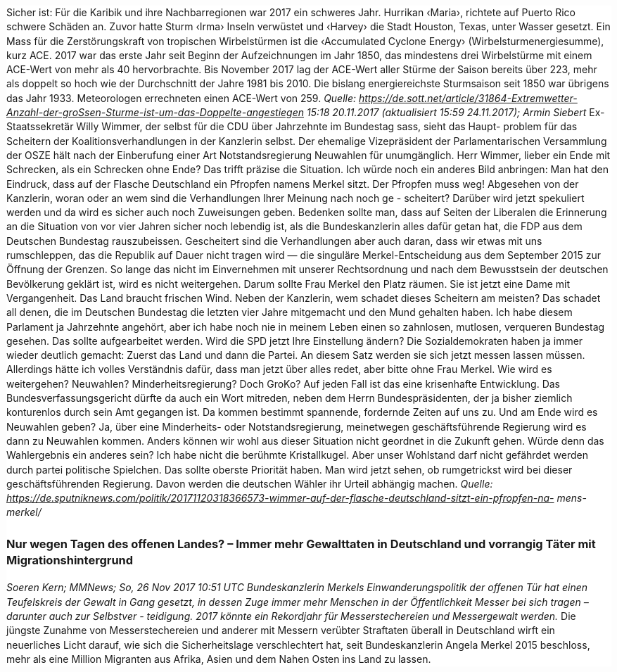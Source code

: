 Sicher ist: Für die Karibik und ihre Nachbarregionen war 2017 ein schweres Jahr. Hurrikan ‹Maria›, richtete auf Puerto Rico schwere Schäden an. Zuvor hatte Sturm ‹Irma› Inseln verwüstet und ‹Harvey› die Stadt Houston, Texas, unter Wasser gesetzt.
Ein Mass für die Zerstörungskraft von tropischen Wirbelstürmen ist die ‹Accumulated Cyclone Energy› (Wirbelsturmenergiesumme), kurz ACE. 2017 war das erste Jahr seit Beginn der Aufzeichnungen im Jahr 1850, das mindestens drei Wirbelstürme mit einem ACE-Wert von mehr als 40 hervorbrachte. Bis November 2017 lag der ACE-Wert aller Stürme der Saison bereits über 223, mehr als doppelt so hoch wie der Durchschnitt der Jahre 1981 bis 2010.
Die bislang energiereichste Sturmsaison seit 1850 war übrigens das Jahr 1933. Meteorologen errechneten einen ACE-Wert von 259.
_Quelle: https://de.sott.net/article/31864-Extremwetter-Anzahl-der-groSsen-Sturme-ist-um-das-Doppelte-angestiegen_ _15:18 20.11.2017 (aktualisiert 15:59 24.11.2017); Armin Siebert_ Ex-Staatssekretär Willy Wimmer, der selbst für die CDU über Jahrzehnte im Bundestag sass, sieht das Haupt- problem für das Scheitern der Koalitionsverhandlungen in der Kanzlerin selbst. Der ehemalige Vizepräsident der Parlamentarischen Versammlung der OSZE hält nach der Einberufung einer Art Notstandsregierung Neuwahlen für unumgänglich.
Herr Wimmer, lieber ein Ende mit Schrecken, als ein Schrecken ohne Ende? Das trifft präzise die Situation. Ich würde noch ein anderes Bild anbringen: Man hat den Eindruck, dass auf der Flasche Deutschland ein Pfropfen namens Merkel sitzt. Der Pfropfen muss weg!
Abgesehen von der Kanzlerin, woran oder an wem sind die Verhandlungen Ihrer Meinung nach noch ge - scheitert?
Darüber wird jetzt spekuliert werden und da wird es sicher auch noch Zuweisungen geben. Bedenken sollte man, dass auf Seiten der Liberalen die Erinnerung an die Situation von vor vier Jahren sicher noch lebendig ist, als die Bundeskanzlerin alles dafür getan hat, die FDP aus dem Deutschen Bundestag rauszubeissen.
Gescheitert sind die Verhandlungen aber auch daran, dass wir etwas mit uns rumschleppen, das die Republik auf Dauer nicht tragen wird — die singuläre Merkel-Entscheidung aus dem September 2015 zur Öffnung der Grenzen. So lange das nicht im Einvernehmen mit unserer Rechtsordnung und nach dem Bewusstsein der deutschen Bevölkerung geklärt ist, wird es nicht weitergehen. Darum sollte Frau Merkel den Platz räumen. Sie ist jetzt eine Dame mit Vergangenheit. Das Land braucht frischen Wind.
Neben der Kanzlerin, wem schadet dieses Scheitern am meisten? Das schadet all denen, die im Deutschen Bundestag die letzten vier Jahre mitgemacht und den Mund gehalten haben. Ich habe diesem Parlament ja Jahrzehnte angehört, aber ich habe noch nie in meinem Leben einen so zahnlosen, mutlosen, verqueren Bundestag gesehen. Das sollte aufgearbeitet werden.
Wird die SPD jetzt Ihre Einstellung ändern? Die Sozialdemokraten haben ja immer wieder deutlich gemacht: Zuerst das Land und dann die Partei. An diesem Satz werden sie sich jetzt messen lassen müssen. Allerdings hätte ich volles Verständnis dafür, dass man jetzt über alles redet, aber bitte ohne Frau Merkel.
Wie wird es weitergehen? Neuwahlen? Minderheitsregierung? Doch GroKo? Auf jeden Fall ist das eine krisenhafte Entwicklung. Das Bundesverfassungsgericht dürfte da auch ein Wort mitreden, neben dem Herrn Bundespräsidenten, der ja bisher ziemlich konturenlos durch sein Amt gegangen ist. Da kommen bestimmt spannende, fordernde Zeiten auf uns zu.
Und am Ende wird es Neuwahlen geben? Ja, über eine Minderheits- oder Notstandsregierung, meinetwegen geschäftsführende Regierung wird es dann zu Neuwahlen kommen. Anders können wir wohl aus dieser Situation nicht geordnet in die Zukunft gehen.
Würde denn das Wahlergebnis ein anderes sein? Ich habe nicht die berühmte Kristallkugel. Aber unser Wohlstand darf nicht gefährdet werden durch partei politische Spielchen. Das sollte oberste Priorität haben. Man wird jetzt sehen, ob rumgetrickst wird bei dieser geschäftsführenden Regierung. Davon werden die deutschen Wähler ihr Urteil abhängig machen.
_Quelle: https://de.sputniknews.com/politik/20171120318366573-wimmer-auf-der-flasche-deutschland-sitzt-ein-pfropfen-na-_ _mens-merkel/_
### Nur wegen Tagen des offenen Landes? – Immer mehr Gewalttaten in Deutschland und vorrangig Täter mit Migrationshintergrund
_Soeren Kern; MMNews; So, 26 Nov 2017 10:51 UTC_ _Bundeskanzlerin Merkels Einwanderungspolitik der offenen Tür hat einen Teufelskreis der Gewalt in Gang gesetzt,_ _in dessen Zuge immer mehr Menschen in der Öffentlichkeit Messer bei sich tragen – darunter auch zur Selbstver -_ _teidigung. 2017 könnte ein Rekordjahr für Messerstechereien und Messergewalt werden._ Die jüngste Zunahme von Messerstechereien und anderer mit Messern verübter Straftaten überall in Deutschland wirft ein neuerliches Licht darauf, wie sich die Sicherheitslage verschlechtert hat, seit Bundeskanzlerin Angela Merkel 2015 beschloss, mehr als eine Million Migranten aus Afrika, Asien und dem Nahen Osten ins Land zu lassen.